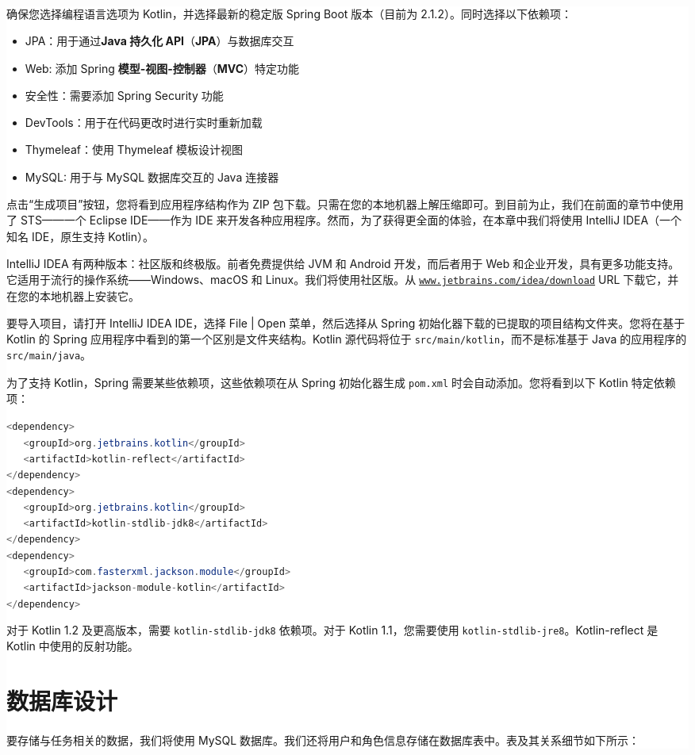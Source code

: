 确保您选择编程语言选项为 Kotlin，并选择最新的稳定版 Spring Boot 版本（目前为 2.1.2）。同时选择以下依赖项：

+   JPA：用于通过**Java 持久化 API**（**JPA**）与数据库交互

+   Web: 添加 Spring **模型-视图-控制器**（**MVC**）特定功能

+   安全性：需要添加 Spring Security 功能

+   DevTools：用于在代码更改时进行实时重新加载

+   Thymeleaf：使用 Thymeleaf 模板设计视图

+   MySQL: 用于与 MySQL 数据库交互的 Java 连接器

点击“生成项目”按钮，您将看到应用程序结构作为 ZIP 包下载。只需在您的本地机器上解压缩即可。到目前为止，我们在前面的章节中使用了 STS——一个 Eclipse IDE——作为 IDE 来开发各种应用程序。然而，为了获得更全面的体验，在本章中我们将使用 IntelliJ IDEA（一个知名 IDE，原生支持 Kotlin）。

IntelliJ IDEA 有两种版本：社区版和终极版。前者免费提供给 JVM 和 Android 开发，而后者用于 Web 和企业开发，具有更多功能支持。它适用于流行的操作系统——Windows、macOS 和 Linux。我们将使用社区版。从 [`www.jetbrains.com/idea/download`](https://www.jetbrains.com/idea/download) URL 下载它，并在您的本地机器上安装它。

要导入项目，请打开 IntelliJ IDEA IDE，选择 File | Open 菜单，然后选择从 Spring 初始化器下载的已提取的项目结构文件夹。您将在基于 Kotlin 的 Spring 应用程序中看到的第一个区别是文件夹结构。Kotlin 源代码将位于 `src/main/kotlin`，而不是标准基于 Java 的应用程序的 `src/main/java`。

为了支持 Kotlin，Spring 需要某些依赖项，这些依赖项在从 Spring 初始化器生成 `pom.xml` 时会自动添加。您将看到以下 Kotlin 特定依赖项：

```java
<dependency>
   <groupId>org.jetbrains.kotlin</groupId>
   <artifactId>kotlin-reflect</artifactId>
</dependency>
<dependency>
   <groupId>org.jetbrains.kotlin</groupId>
   <artifactId>kotlin-stdlib-jdk8</artifactId>
</dependency>
<dependency>
   <groupId>com.fasterxml.jackson.module</groupId>
   <artifactId>jackson-module-kotlin</artifactId>
</dependency> 
```

对于 Kotlin 1.2 及更高版本，需要 `kotlin-stdlib-jdk8` 依赖项。对于 Kotlin 1.1，您需要使用 `kotlin-stdlib-jre8`。Kotlin-reflect 是 Kotlin 中使用的反射功能。

# 数据库设计

要存储与任务相关的数据，我们将使用 MySQL 数据库。我们还将用户和角色信息存储在数据库表中。表及其关系细节如下所示：
